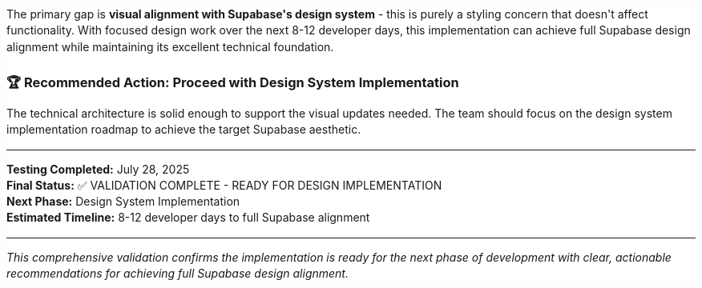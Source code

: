 The primary gap is **visual alignment with Supabase's design system** - this is purely a styling concern that doesn't affect functionality. With focused design work over the next 8-12 developer days, this implementation can achieve full Supabase design alignment while maintaining its excellent technical foundation.

### 🏆 Recommended Action: Proceed with Design System Implementation

The technical architecture is solid enough to support the visual updates needed. The team should focus on the design system implementation roadmap to achieve the target Supabase aesthetic.

---

**Testing Completed:** July 28, 2025  
**Final Status:** ✅ VALIDATION COMPLETE - READY FOR DESIGN IMPLEMENTATION  
**Next Phase:** Design System Implementation  
**Estimated Timeline:** 8-12 developer days to full Supabase alignment

---

*This comprehensive validation confirms the implementation is ready for the next phase of development with clear, actionable recommendations for achieving full Supabase design alignment.*